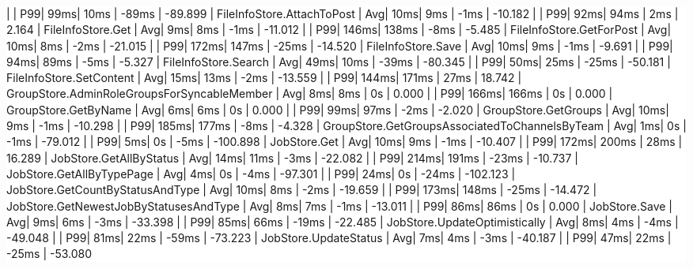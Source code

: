 | |  P99| 99ms| 10ms | -89ms | -89.899
| FileInfoStore.AttachToPost |  Avg| 10ms| 9ms | -1ms | -10.182
| |  P99| 92ms| 94ms | 2ms | 2.164
| FileInfoStore.Get |  Avg| 9ms| 8ms | -1ms | -11.012
| |  P99| 146ms| 138ms | -8ms | -5.485
| FileInfoStore.GetForPost |  Avg| 10ms| 8ms | -2ms | -21.015
| |  P99| 172ms| 147ms | -25ms | -14.520
| FileInfoStore.Save |  Avg| 10ms| 9ms | -1ms | -9.691
| |  P99| 94ms| 89ms | -5ms | -5.327
| FileInfoStore.Search |  Avg| 49ms| 10ms | -39ms | -80.345
| |  P99| 50ms| 25ms | -25ms | -50.181
| FileInfoStore.SetContent |  Avg| 15ms| 13ms | -2ms | -13.559
| |  P99| 144ms| 171ms | 27ms | 18.742
| GroupStore.AdminRoleGroupsForSyncableMember |  Avg| 8ms| 8ms | 0s | 0.000
| |  P99| 166ms| 166ms | 0s | 0.000
| GroupStore.GetByName |  Avg| 6ms| 6ms | 0s | 0.000
| |  P99| 99ms| 97ms | -2ms | -2.020
| GroupStore.GetGroups |  Avg| 10ms| 9ms | -1ms | -10.298
| |  P99| 185ms| 177ms | -8ms | -4.328
| GroupStore.GetGroupsAssociatedToChannelsByTeam |  Avg| 1ms| 0s | -1ms | -79.012
| |  P99| 5ms| 0s | -5ms | -100.898
| JobStore.Get |  Avg| 10ms| 9ms | -1ms | -10.407
| |  P99| 172ms| 200ms | 28ms | 16.289
| JobStore.GetAllByStatus |  Avg| 14ms| 11ms | -3ms | -22.082
| |  P99| 214ms| 191ms | -23ms | -10.737
| JobStore.GetAllByTypePage |  Avg| 4ms| 0s | -4ms | -97.301
| |  P99| 24ms| 0s | -24ms | -102.123
| JobStore.GetCountByStatusAndType |  Avg| 10ms| 8ms | -2ms | -19.659
| |  P99| 173ms| 148ms | -25ms | -14.472
| JobStore.GetNewestJobByStatusesAndType |  Avg| 8ms| 7ms | -1ms | -13.011
| |  P99| 86ms| 86ms | 0s | 0.000
| JobStore.Save |  Avg| 9ms| 6ms | -3ms | -33.398
| |  P99| 85ms| 66ms | -19ms | -22.485
| JobStore.UpdateOptimistically |  Avg| 8ms| 4ms | -4ms | -49.048
| |  P99| 81ms| 22ms | -59ms | -73.223
| JobStore.UpdateStatus |  Avg| 7ms| 4ms | -3ms | -40.187
| |  P99| 47ms| 22ms | -25ms | -53.080